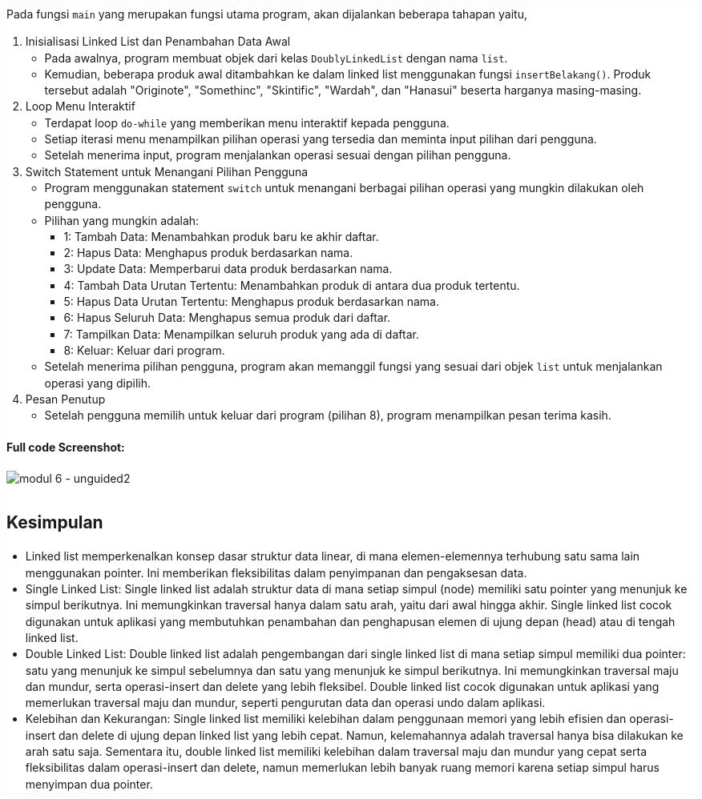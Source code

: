 
Pada fungsi `main` yang merupakan fungsi utama program, akan dijalankan beberapa tahapan yaitu,
1. Inisialisasi Linked List dan Penambahan Data Awal
   - Pada awalnya, program membuat objek dari kelas `DoublyLinkedList` dengan nama `list`.
   - Kemudian, beberapa produk awal ditambahkan ke dalam linked list menggunakan fungsi `insertBelakang()`. Produk tersebut adalah "Originote", "Somethinc", "Skintific", "Wardah", dan "Hanasui" beserta harganya masing-masing.
2. Loop Menu Interaktif
   - Terdapat loop `do-while` yang memberikan menu interaktif kepada pengguna.
   - Setiap iterasi menu menampilkan pilihan operasi yang tersedia dan meminta input pilihan dari pengguna.
   - Setelah menerima input, program menjalankan operasi sesuai dengan pilihan pengguna.
3. Switch Statement untuk Menangani Pilihan Pengguna
   - Program menggunakan statement `switch` untuk menangani berbagai pilihan operasi yang mungkin dilakukan oleh pengguna.
   - Pilihan yang mungkin adalah:
     - 1: Tambah Data: Menambahkan produk baru ke akhir daftar.
     - 2: Hapus Data: Menghapus produk berdasarkan nama.
     - 3: Update Data: Memperbarui data produk berdasarkan nama.
     - 4: Tambah Data Urutan Tertentu: Menambahkan produk di antara dua produk tertentu.
     - 5: Hapus Data Urutan Tertentu: Menghapus produk berdasarkan nama.
     - 6: Hapus Seluruh Data: Menghapus semua produk dari daftar.
     - 7: Tampilkan Data: Menampilkan seluruh produk yang ada di daftar.
     - 8: Keluar: Keluar dari program.
   - Setelah menerima pilihan pengguna, program akan memanggil fungsi yang sesuai dari objek `list` untuk menjalankan operasi yang dipilih.
4. Pesan Penutup
   - Setelah pengguna memilih untuk keluar dari program (pilihan 8), program menampilkan pesan terima kasih.

#### Full code Screenshot:
![modul 6 - unguided2](https://github.com/dhila0129/Praktikum-Struktur-Data-Assignment/assets/161398011/fc23546c-585d-4c79-bfea-ef6117da181f)

## Kesimpulan
- Linked list memperkenalkan konsep dasar struktur data linear, di mana elemen-elemennya terhubung satu sama lain menggunakan pointer. Ini memberikan fleksibilitas dalam penyimpanan dan pengaksesan data.
- Single Linked List: Single linked list adalah struktur data di mana setiap simpul (node) memiliki satu pointer yang menunjuk ke simpul berikutnya. Ini memungkinkan traversal hanya dalam satu arah, yaitu dari awal hingga akhir. Single linked list cocok digunakan untuk aplikasi yang membutuhkan penambahan dan penghapusan elemen di ujung depan (head) atau di tengah linked list.
- Double Linked List: Double linked list adalah pengembangan dari single linked list di mana setiap simpul memiliki dua pointer: satu yang menunjuk ke simpul sebelumnya dan satu yang menunjuk ke simpul berikutnya. Ini memungkinkan traversal maju dan mundur, serta operasi-insert dan delete yang lebih fleksibel. Double linked list cocok digunakan untuk aplikasi yang memerlukan traversal maju dan mundur, seperti pengurutan data dan operasi undo dalam aplikasi.
- Kelebihan dan Kekurangan: Single linked list memiliki kelebihan dalam penggunaan memori yang lebih efisien dan operasi-insert dan delete di ujung depan linked list yang lebih cepat. Namun, kelemahannya adalah traversal hanya bisa dilakukan ke arah satu saja. Sementara itu, double linked list memiliki kelebihan dalam traversal maju dan mundur yang cepat serta fleksibilitas dalam operasi-insert dan delete, namun memerlukan lebih banyak ruang memori karena setiap simpul harus menyimpan dua pointer.
